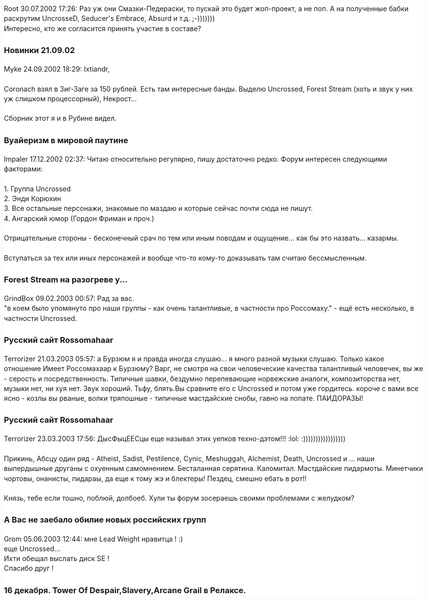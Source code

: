 Root 30.07.2002 17:26:
Раз уж они Смазки-Педераски, то пускай это будет жоп-проект, а не поп. А на полученные бабки раскрутим UncrosseD, Seducer's Embrace, Absurd и т.д. ;-)))))))<BR>Интересно, кто же согласится принять участие в составе?

### Новинки 21.09.02

Myke 24.09.2002 18:29:
Ixtiandr,<BR><BR>Coronach взял в Зиг-Заге за 150 рублей. Есть там интересные банды. Выделю Uncrossed, Forest Stream (хоть и звук у них уж слишком процессорный), Некрост...<BR><BR>Сборник этот я и в Рубине видел.

### Вуайеризм в мировой паутине

Impaler 17.12.2002 02:37:
Читаю относительно регулярно, пишу достаточно редко. Форум интересен следующими факторами:<BR><BR>1. Группа Uncrossed<BR>2. Энди Корюхин<BR>3. Все остальные персонажи, знакомые по маздаю и которые сейчас почти сюда не пишут.<BR>4. Ангарский юмор (Гордон Фриман и проч.)<BR><BR>Отрицательные стороны - бесконечный срач по тем или иным поводам и ощущение... как бы это назвать... казармы.<BR><BR>Вступаться за тех или иных персонажей и вообще что-то кому-то доказывать там считаю бессмысленным.

### Forest Stream на разогреве у...

GrindBox 09.02.2003 00:57:
Рад за вас.<BR>"в коем было упомянуто про наши группы - как очень талантливые, в частности про Россомаху." - ещё есть несколько, в частности Uncrossed.

### Русский сайт Rossomahaar

Terrorizer 21.03.2003 05:57:
а Бурзюм я и правда иногда слушаю... я много разной музыки слушаю. Только какое отношение Имеет Россомахаар к Бурзюму? Варг, не смотря на свои человеческие качества талантливый человечек, вы же - серость и посредственность. Типичные шавки, бездумно перепевающие норвежские аналоги, композиторства нет, музыки нет, ни хуя нет. Звук хороший. Тьфу, блять.Вы сравните его с Uncrossed и потом уже гордитесь. короче с вами все ясно - козлы вы рваные, волки тряпошные - типичные мастдайские снобы, гавно на лопате. ПАИДОРАЗЫ!

### Русский сайт Rossomahaar

Terrorizer 23.03.2003 17:56:
ДысФыцЕЕСцы еще называл этих уепков техно-дэтом!!! :lol: :)))))))))))))))))<BR><BR>Прикинь, Абсцу один ряд - Atheist, Sadist, Pestilence, Cynic, Meshuggah, Alchemist, Death, Uncrossed и ... наши выпердышные друганы с охуенным самомнением. Бесталанная серятина. Каломитал. Мастдайские пидармоты. Минетчики чортовы, онанисты, пидараы, да еще к тому жэ и блектеры! Пездец, смешно ебать в рот!!<BR><BR>Князь, тебе если тошно, поблюй, долбоеб. Хули ты форум зосераешь своими проблемами с желудком? 

### А Вас не заебало обилие новых российских групп

Grom 05.06.2003 12:44:
мне Lead Weight нравитца ! :)<BR>еще Uncrossed...<BR>Ихти обещал выслать диск SE !<BR>Спасибо друг !

### 16 декабря. Tower Of Despair,Slavery,Arcane Grail в Релаксе.
